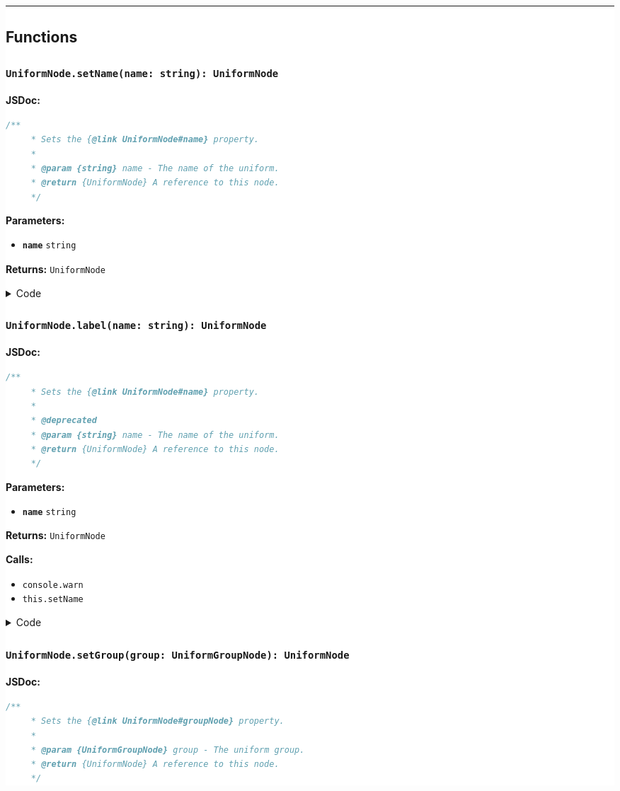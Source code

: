 
---

## Functions

### `UniformNode.setName(name: string): UniformNode`

**JSDoc:**
```typescript
/**
	 * Sets the {@link UniformNode#name} property.
	 *
	 * @param {string} name - The name of the uniform.
	 * @return {UniformNode} A reference to this node.
	 */
```

**Parameters:**

- **`name`** `string`

**Returns:** `UniformNode`

<details><summary>Code</summary></details>

### `UniformNode.label(name: string): UniformNode`

**JSDoc:**
```typescript
/**
	 * Sets the {@link UniformNode#name} property.
	 *
	 * @deprecated
	 * @param {string} name - The name of the uniform.
	 * @return {UniformNode} A reference to this node.
	 */
```

**Parameters:**

- **`name`** `string`

**Returns:** `UniformNode`

**Calls:**

- `console.warn`
- `this.setName`

<details><summary>Code</summary></details>

### `UniformNode.setGroup(group: UniformGroupNode): UniformNode`

**JSDoc:**
```typescript
/**
	 * Sets the {@link UniformNode#groupNode} property.
	 *
	 * @param {UniformGroupNode} group - The uniform group.
	 * @return {UniformNode} A reference to this node.
	 */
```
